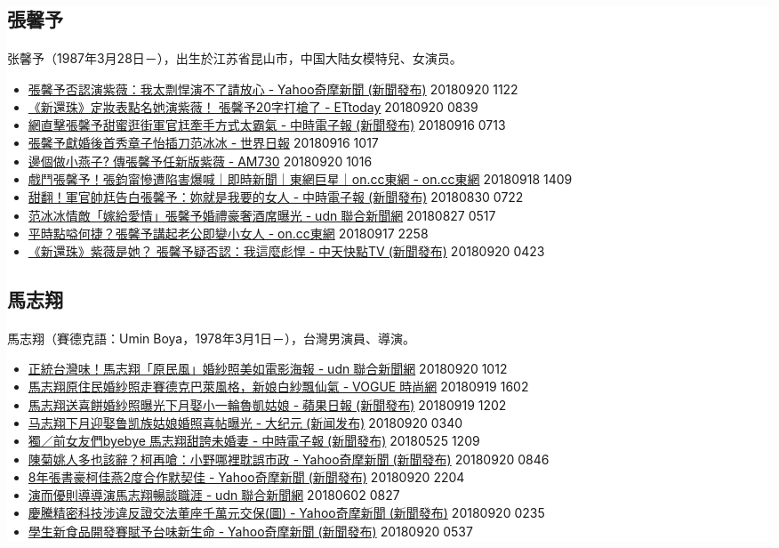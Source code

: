 ## 張馨予

张馨予（1987年3月28日－），出生於江苏省昆山市，中国大陆女模特兒、女演员。
- [張馨予否認演紫薇：我太剽悍演不了請放心 - Yahoo奇摩新聞 (新聞發布)](https://tw.news.yahoo.com/%E5%BC%B5%E9%A6%A8%E4%BA%88%E5%90%A6%E8%AA%8D%E6%BC%94%E7%B4%AB%E8%96%87-%E6%88%91%E5%A4%AA%E5%89%BD%E6%82%8D%E6%BC%94%E4%B8%8D%E4%BA%86-%E8%AB%8B%E6%94%BE%E5%BF%83-100200036.html "張馨予否認演紫薇：我太剽悍演不了請放心 - Yahoo奇摩新聞 (新聞發布)") 20180920 1122
- [《新還珠》定妝表點名她演紫薇！ 張馨予20字打槍了 - ETtoday](https://star.ettoday.net/news/1263170 "《新還珠》定妝表點名她演紫薇！ 張馨予20字打槍了 - ETtoday") 20180920 0839
- [網直擊張馨予甜蜜逛街軍官尪牽手方式太霸氣 - 中時電子報 (新聞發布)](https://www.chinatimes.com/realtimenews/20180916001725-260404 "網直擊張馨予甜蜜逛街軍官尪牽手方式太霸氣 - 中時電子報 (新聞發布)") 20180916 0713
- [張馨予獻婚後首秀章子怡插刀范冰冰 - 世界日報](https://www.worldjournal.com/5875369/article-%E5%BC%B5%E9%A6%A8%E4%BA%88%E7%8D%BB%E5%A9%9A%E5%BE%8C%E9%A6%96%E7%A7%80-%E7%AB%A0%E5%AD%90%E6%80%A1%E6%8F%92%E5%88%80%E8%8C%83%E5%86%B0%E5%86%B0/ "張馨予獻婚後首秀章子怡插刀范冰冰 - 世界日報") 20180916 1017
- [邊個做小燕子? 傳張馨予任新版紫薇 - AM730](https://www.am730.com.hk/news/%E5%A8%9B%E6%A8%82/%E9%82%8A%E5%80%8B%E5%81%9A%E5%B0%8F%E7%87%95%E5%AD%90-%E5%82%B3%E5%BC%B5%E9%A6%A8%E4%BA%88%E4%BB%BB%E6%96%B0%E7%89%88%E7%B4%AB%E8%96%87-142885 "邊個做小燕子? 傳張馨予任新版紫薇 - AM730") 20180920 1016
- [戲鬥張馨予！張鈞甯慘遭陷害爆喊｜即時新聞｜東網巨星｜on.cc東網 - on.cc東網](http://hk.on.cc/hk/bkn/cnt/entertainment/20180918/bkn-20180918220048927-0918_00862_001.html "戲鬥張馨予！張鈞甯慘遭陷害爆喊｜即時新聞｜東網巨星｜on.cc東網 - on.cc東網") 20180918 1409
- [甜翻！軍官帥尪告白張馨予：妳就是我要的女人 - 中時電子報 (新聞發布)](https://www.chinatimes.com/realtimenews/20180830003138-260404 "甜翻！軍官帥尪告白張馨予：妳就是我要的女人 - 中時電子報 (新聞發布)") 20180830 0722
- [范冰冰情敵「嫁給愛情」張馨予婚禮豪奢酒席曝光 - udn 聯合新聞網](https://stars.udn.com/star/story/10091/3332659 "范冰冰情敵「嫁給愛情」張馨予婚禮豪奢酒席曝光 - udn 聯合新聞網") 20180827 0517
- [平時點嗌何捷？張馨予講起老公即變小女人 - on.cc東網](http://hk.on.cc/hk/bkn/cnt/entertainment/20180918/bkn-20180918061114498-0918_00862_001.html "平時點嗌何捷？張馨予講起老公即變小女人 - on.cc東網") 20180917 2258
- [《新還珠》紫薇是她？ 張馨予疑否認：我這麼彪悍 - 中天快點TV (新聞發布)](http://gotv.ctitv.com.tw/2018/09/967215.htm "《新還珠》紫薇是她？ 張馨予疑否認：我這麼彪悍 - 中天快點TV (新聞發布)") 20180920 0423

## 馬志翔

馬志翔（賽德克語：Umin Boya，1978年3月1日－），台灣男演員、導演。
- [正統台灣味！馬志翔「原民風」婚紗照美如電影海報 - udn 聯合新聞網](https://udn.com/news/story/7270/3378735 "正統台灣味！馬志翔「原民風」婚紗照美如電影海報 - udn 聯合新聞網") 20180920 1012
- [馬志翔原住民婚紗照走賽德克巴萊風格，新娘白紗飄仙氣 - VOGUE 時尚網](https://www.vogue.com.tw/feature/celebritynews/content-42934.html "馬志翔原住民婚紗照走賽德克巴萊風格，新娘白紗飄仙氣 - VOGUE 時尚網") 20180919 1602
- [馬志翔送喜餅婚紗照曝光下月娶小一輪魯凱姑娘 - 蘋果日報 (新聞發布)](https://tw.entertainment.appledaily.com/realtime/20180919/1433015 "馬志翔送喜餅婚紗照曝光下月娶小一輪魯凱姑娘 - 蘋果日報 (新聞發布)") 20180919 1202
- [马志翔下月迎娶鲁凯族姑娘婚照喜帖曝光 - 大纪元 (新闻发布)](http://www.epochtimes.com/gb/18/9/20/n10727360.htm "马志翔下月迎娶鲁凯族姑娘婚照喜帖曝光 - 大纪元 (新闻发布)") 20180920 0340
- [獨／前女友們byebye 馬志翔甜誇未婚妻 - 中時電子報 (新聞發布)](http://www.chinatimes.com/realtimenews/20180525003931-260404 "獨／前女友們byebye 馬志翔甜誇未婚妻 - 中時電子報 (新聞發布)") 20180525 1209
- [陳菊姚人多也該辭？柯再嗆：小野哪裡耽誤市政 - Yahoo奇摩新聞 (新聞發布)](https://tw.news.yahoo.com/%E9%99%B3%E8%8F%8A%E5%A7%9A%E4%BA%BA%E5%A4%9A%E4%B9%9F%E8%A9%B2%E8%BE%AD-%E6%9F%AF%E5%86%8D%E5%97%86-%E5%B0%8F%E9%87%8E%E5%93%AA%E8%A3%A1%E8%80%BD%E8%AA%A4%E5%B8%82%E6%94%BF-082130347.html "陳菊姚人多也該辭？柯再嗆：小野哪裡耽誤市政 - Yahoo奇摩新聞 (新聞發布)") 20180920 0846
- [8年張書豪柯佳燕2度合作默契佳 - Yahoo奇摩新聞 (新聞發布)](https://tw.news.yahoo.com/8%E5%B9%B4-%E5%BC%B5%E6%9B%B8%E8%B1%AA%E6%9F%AF%E4%BD%B3%E7%87%95-2%E5%BA%A6%E5%90%88%E4%BD%9C%E9%BB%98%E5%A5%91%E4%BD%B3-215010951.html "8年張書豪柯佳燕2度合作默契佳 - Yahoo奇摩新聞 (新聞發布)") 20180920 2204
- [演而優則導導演馬志翔暢談職涯 - udn 聯合新聞網](https://udn.com/news/story/7326/3176336 "演而優則導導演馬志翔暢談職涯 - udn 聯合新聞網") 20180602 0827
- [慶騰精密科技涉違反證交法董座千萬元交保(圖) - Yahoo奇摩新聞 (新聞發布)](https://tw.news.yahoo.com/%E6%85%B6%E9%A8%B0%E7%B2%BE%E5%AF%86%E7%A7%91%E6%8A%80%E6%B6%89%E9%81%95%E5%8F%8D%E8%AD%89%E4%BA%A4%E6%B3%95-%E8%91%A3%E5%BA%A7%E5%8D%83%E8%90%AC%E5%85%83%E4%BA%A4%E4%BF%9D-%E5%9C%96-021007962.html "慶騰精密科技涉違反證交法董座千萬元交保(圖) - Yahoo奇摩新聞 (新聞發布)") 20180920 0235
- [學生新食品開發賽賦予台味新生命 - Yahoo奇摩新聞 (新聞發布)](https://tw.news.yahoo.com/video/%E5%AD%B8%E7%94%9F%E6%96%B0%E9%A3%9F%E5%93%81%E9%96%8B%E7%99%BC%E8%B3%BD-%E8%B3%A6%E4%BA%88%E5%8F%B0%E5%91%B3%E6%96%B0%E7%94%9F%E5%91%BD-052722324.html "學生新食品開發賽賦予台味新生命 - Yahoo奇摩新聞 (新聞發布)") 20180920 0537
